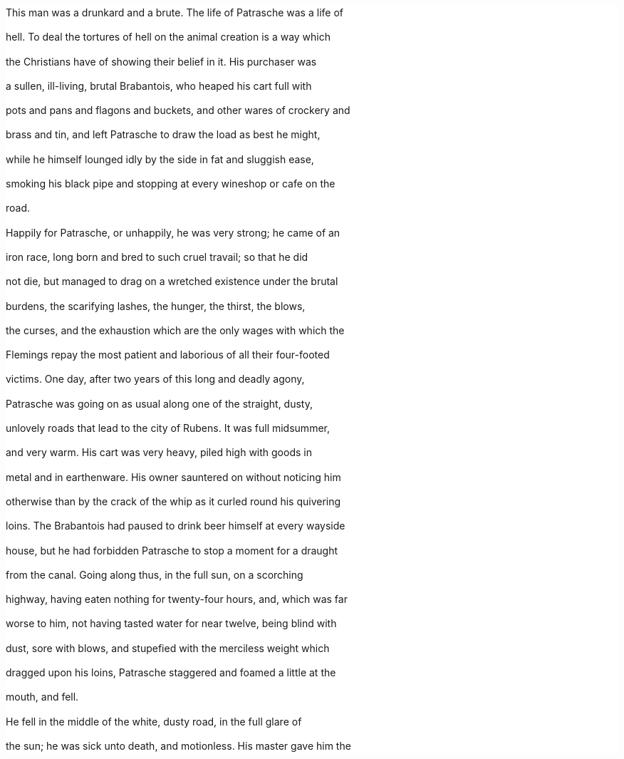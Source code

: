 

This man was a drunkard and a brute. The life of Patrasche was a life of

hell. To deal the tortures of hell on the animal creation is a way which

the Christians have of showing their belief in it. His purchaser was

a sullen, ill-living, brutal Brabantois, who heaped his cart full with

pots and pans and flagons and buckets, and other wares of crockery and

brass and tin, and left Patrasche to draw the load as best he might,

while he himself lounged idly by the side in fat and sluggish ease,

smoking his black pipe and stopping at every wineshop or cafe on the

road.



Happily for Patrasche, or unhappily, he was very strong; he came of an

iron race, long born and bred to such cruel travail; so that he did

not die, but managed to drag on a wretched existence under the brutal

burdens, the scarifying lashes, the hunger, the thirst, the blows,

the curses, and the exhaustion which are the only wages with which the

Flemings repay the most patient and laborious of all their four-footed

victims. One day, after two years of this long and deadly agony,

Patrasche was going on as usual along one of the straight, dusty,

unlovely roads that lead to the city of Rubens. It was full midsummer,

and very warm. His cart was very heavy, piled high with goods in

metal and in earthenware. His owner sauntered on without noticing him

otherwise than by the crack of the whip as it curled round his quivering

loins. The Brabantois had paused to drink beer himself at every wayside

house, but he had forbidden Patrasche to stop a moment for a draught

from the canal. Going along thus, in the full sun, on a scorching

highway, having eaten nothing for twenty-four hours, and, which was far

worse to him, not having tasted water for near twelve, being blind with

dust, sore with blows, and stupefied with the merciless weight which

dragged upon his loins, Patrasche staggered and foamed a little at the

mouth, and fell.



He fell in the middle of the white, dusty road, in the full glare of

the sun; he was sick unto death, and motionless. His master gave him the
